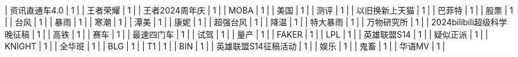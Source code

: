 | 资讯直通车4.0 | 1 |
| 王者荣耀 | 1 |
| 王者2024周年庆 | 1 |
| MOBA | 1 |
| 美国 | 1 |
| 测评 | 1 |
| 以旧换新上天猫 | 1 |
| 巴菲特 | 1 |
| 股票 | 1 |
| 台风 | 1 |
| 暴雨 | 1 |
| 寒潮 | 1 |
| 潭美 | 1 |
| 康妮 | 1 |
| 超强台风 | 1 |
| 降温 | 1 |
| 特大暴雨 | 1 |
| 万物研究所 | 1 |
| 2024bilibili超级科学晚征稿 | 1 |
| 高铁 | 1 |
| 赛车 | 1 |
| 最速四门车 | 1 |
| 试驾 | 1 |
| 量产 | 1 |
| FAKER | 1 |
| LPL | 1 |
| 英雄联盟S14 | 1 |
| 疑似正派 | 1 |
| KNIGHT | 1 |
| 全华班 | 1 |
| BLG | 1 |
| T1 | 1 |
| BIN | 1 |
| 英雄联盟S14征稿活动 | 1 |
| 娱乐 | 1 |
| 鬼畜 | 1 |
| 华语MV | 1 |